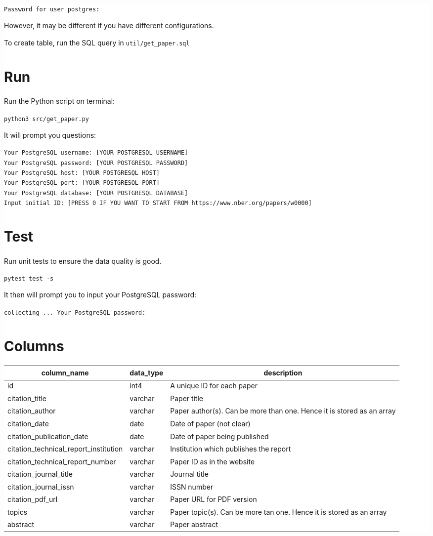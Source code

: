 ```
Password for user postgres: 
```

However, it may be different if you have different configurations.

To create table, run the SQL query in `util/get_paper.sql`

# Run

Run the Python script on terminal:

```
python3 src/get_paper.py
```

It will prompt you questions:

```
Your PostgreSQL username: [YOUR POSTGRESQL USERNAME]
Your PostgreSQL password: [YOUR POSTGRESQL PASSWORD]
Your PostgreSQL host: [YOUR POSTGRESQL HOST]
Your PostgreSQL port: [YOUR POSTGRESQL PORT]
Your PostgreSQL database: [YOUR POSTGRESQL DATABASE]
Input initial ID: [PRESS 0 IF YOU WANT TO START FROM https://www.nber.org/papers/w0000] 
```

# Test

Run unit tests to ensure the data quality is good.

```
pytest test -s
```

It then will prompt you to input your PostgreSQL password:

```
collecting ... Your PostgreSQL password: 
```

# Columns

|column_name|data_type|description|
|-|-|-|
|id|int4|A unique ID for each paper|
|citation_title|varchar|Paper title|
|citation_author|varchar|Paper author(s). Can be more than one. Hence it is stored as an array|
|citation_date|date|Date of paper (not clear)|
|citation_publication_date|date|Date of paper being published|
|citation_technical_report_institution|varchar|Institution which publishes the report|
|citation_technical_report_number|varchar|Paper ID as in the website|
|citation_journal_title|varchar|Journal title|
|citation_journal_issn|varchar|ISSN number|
|citation_pdf_url|varchar|Paper URL for PDF version|
|topics|varchar|Paper topic(s). Can be more tan one. Hence it is stored as an array|
|abstract|varchar|Paper abstract|